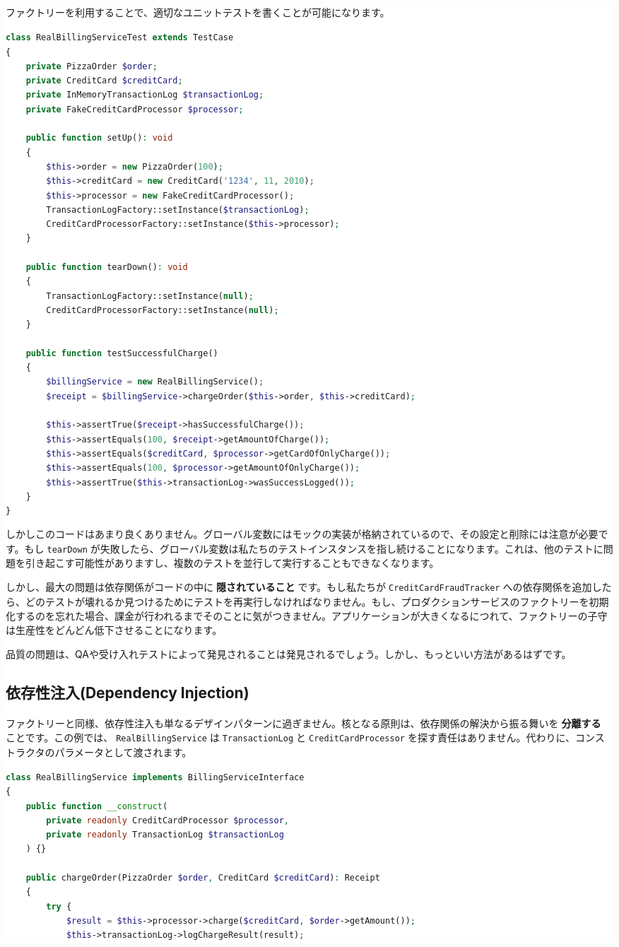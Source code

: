 ファクトリーを利用することで、適切なユニットテストを書くことが可能になります。

```php
class RealBillingServiceTest extends TestCase 
{
    private PizzaOrder $order;
    private CreditCard $creditCard;
    private InMemoryTransactionLog $transactionLog;
    private FakeCreditCardProcessor $processor;
    
    public function setUp(): void
    {
        $this->order = new PizzaOrder(100);
        $this->creditCard = new CreditCard('1234', 11, 2010);
        $this->processor = new FakeCreditCardProcessor();
        TransactionLogFactory::setInstance($transactionLog);
        CreditCardProcessorFactory::setInstance($this->processor);
    }
    
    public function tearDown(): void
    {
        TransactionLogFactory::setInstance(null);
        CreditCardProcessorFactory::setInstance(null);
    }
    
    public function testSuccessfulCharge()
    {
        $billingService = new RealBillingService();
        $receipt = $billingService->chargeOrder($this->order, $this->creditCard);

        $this->assertTrue($receipt->hasSuccessfulCharge());
        $this->assertEquals(100, $receipt->getAmountOfCharge());
        $this->assertEquals($creditCard, $processor->getCardOfOnlyCharge());
        $this->assertEquals(100, $processor->getAmountOfOnlyCharge());
        $this->assertTrue($this->transactionLog->wasSuccessLogged());
    }
}
```

しかしこのコードはあまり良くありません。グローバル変数にはモックの実装が格納されているので、その設定と削除には注意が必要です。もし `tearDown` が失敗したら、グローバル変数は私たちのテストインスタンスを指し続けることになります。これは、他のテストに問題を引き起こす可能性がありますし、複数のテストを並行して実行することもできなくなります。

しかし、最大の問題は依存関係がコードの中に **隠されていること** です。もし私たちが `CreditCardFraudTracker` への依存関係を追加したら、どのテストが壊れるか見つけるためにテストを再実行しなければなりません。もし、プロダクションサービスのファクトリーを初期化するのを忘れた場合、課金が行われるまでそのことに気がつきません。アプリケーションが大きくなるにつれて、ファクトリーの子守は生産性をどんどん低下させることになります。

品質の問題は、QAや受け入れテストによって発見されることは発見されるでしょう。しかし、もっといい方法があるはずです。

## 依存性注入(Dependency Injection)

ファクトリーと同様、依存性注入も単なるデザインパターンに過ぎません。核となる原則は、依存関係の解決から振る舞いを **分離する** ことです。この例では、 `RealBillingService` は `TransactionLog` と `CreditCardProcessor` を探す責任はありません。代わりに、コンストラクタのパラメータとして渡されます。

```php
class RealBillingService implements BillingServiceInterface
{
    public function __construct(
        private readonly CreditCardProcessor $processor,
        private readonly TransactionLog $transactionLog
    ) {}
    
    public chargeOrder(PizzaOrder $order, CreditCard $creditCard): Receipt
    {
        try {
            $result = $this->processor->charge($creditCard, $order->getAmount());
            $this->transactionLog->logChargeResult(result);
```